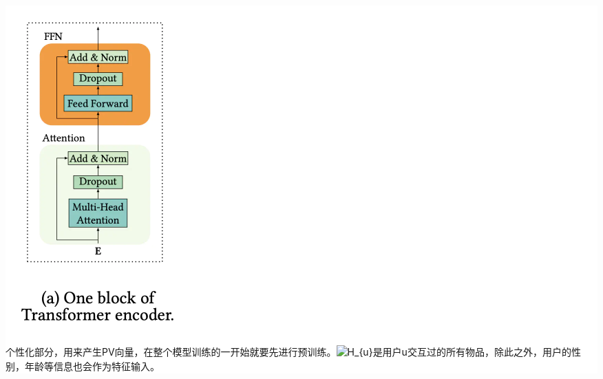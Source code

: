 <img src=".assets/20689929-c0e08dd6c742c250.png" alt="img" style="zoom:50%;" />

个性化部分，用来产生PV向量，在整个模型训练的一开始就要先进行预训练。![H_{u} ](https://math.jianshu.com/math?formula=H_%7Bu%7D%20)是用户u交互过的所有物品，除此之外，用户的性别，年龄等信息也会作为特征输入。
